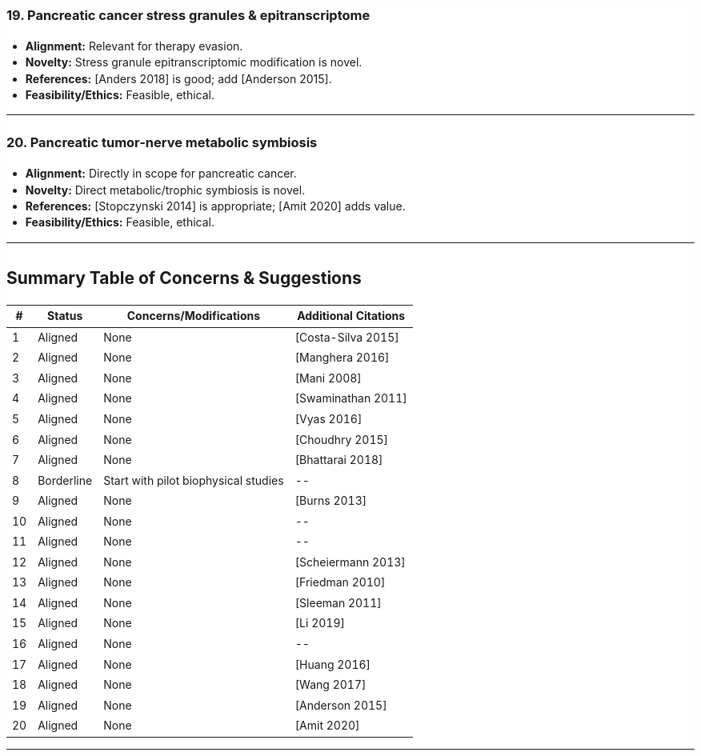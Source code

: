 
### 19. Pancreatic cancer stress granules & epitranscriptome
- **Alignment:** Relevant for therapy evasion.
- **Novelty:** Stress granule epitranscriptomic modification is novel.
- **References:** [Anders 2018] is good; add [Anderson 2015].
- **Feasibility/Ethics:** Feasible, ethical.

---

### 20. Pancreatic tumor-nerve metabolic symbiosis
- **Alignment:** Directly in scope for pancreatic cancer.
- **Novelty:** Direct metabolic/trophic symbiosis is novel.
- **References:** [Stopczynski 2014] is appropriate; [Amit 2020] adds value.
- **Feasibility/Ethics:** Feasible, ethical.

---

## **Summary Table of Concerns & Suggestions**

| #  | Status       | Concerns/Modifications | Additional Citations                             |
|----|--------------|-----------------------|--------------------------------------------------|
| 1  | Aligned      | None                  | [Costa-Silva 2015]                               |
| 2  | Aligned      | None                  | [Manghera 2016]                                  |
| 3  | Aligned      | None                  | [Mani 2008]                                      |
| 4  | Aligned      | None                  | [Swaminathan 2011]                               |
| 5  | Aligned      | None                  | [Vyas 2016]                                      |
| 6  | Aligned      | None                  | [Choudhry 2015]                                  |
| 7  | Aligned      | None                  | [Bhattarai 2018]                                 |
| 8  | Borderline   | Start with pilot biophysical studies | --                                    |
| 9  | Aligned      | None                  | [Burns 2013]                                     |
| 10 | Aligned      | None                  | --                                               |
| 11 | Aligned      | None                  | --                                               |
| 12 | Aligned      | None                  | [Scheiermann 2013]                               |
| 13 | Aligned      | None                  | [Friedman 2010]                                  |
| 14 | Aligned      | None                  | [Sleeman 2011]                                   |
| 15 | Aligned      | None                  | [Li 2019]                                        |
| 16 | Aligned      | None                  | --                                               |
| 17 | Aligned      | None                  | [Huang 2016]                                     |
| 18 | Aligned      | None                  | [Wang 2017]                                      |
| 19 | Aligned      | None                  | [Anderson 2015]                                  |
| 20 | Aligned      | None                  | [Amit 2020]                                      |

---